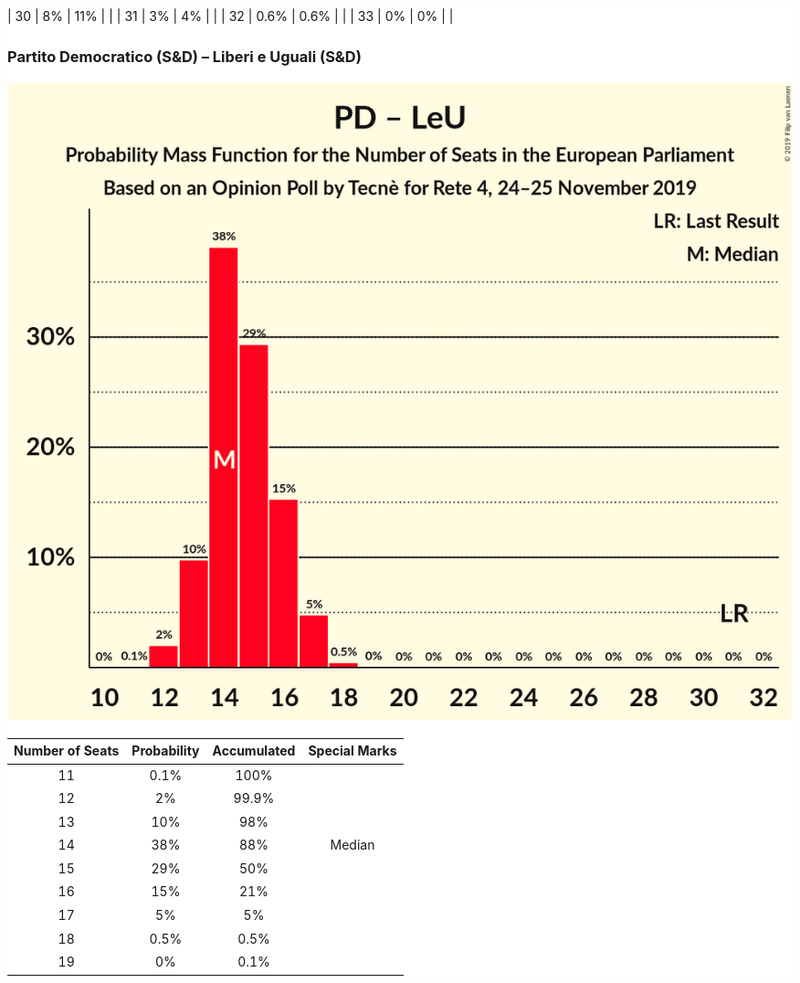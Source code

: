 | 30 | 8% | 11% |  |
| 31 | 3% | 4% |  |
| 32 | 0.6% | 0.6% |  |
| 33 | 0% | 0% |  |

### Partito Democratico (S&D) – Liberi e Uguali (S&D)

![Graph with seats probability mass function not yet produced](2019-11-25-Tecnè-coalitions-seats-pmf-pd–leu.png "Seats Probability Mass Function")

| Number of Seats | Probability | Accumulated | Special Marks |
|:---------------:|:-----------:|:-----------:|:-------------:|
| 11 | 0.1% | 100% |  |
| 12 | 2% | 99.9% |  |
| 13 | 10% | 98% |  |
| 14 | 38% | 88% | Median |
| 15 | 29% | 50% |  |
| 16 | 15% | 21% |  |
| 17 | 5% | 5% |  |
| 18 | 0.5% | 0.5% |  |
| 19 | 0% | 0.1% |  |